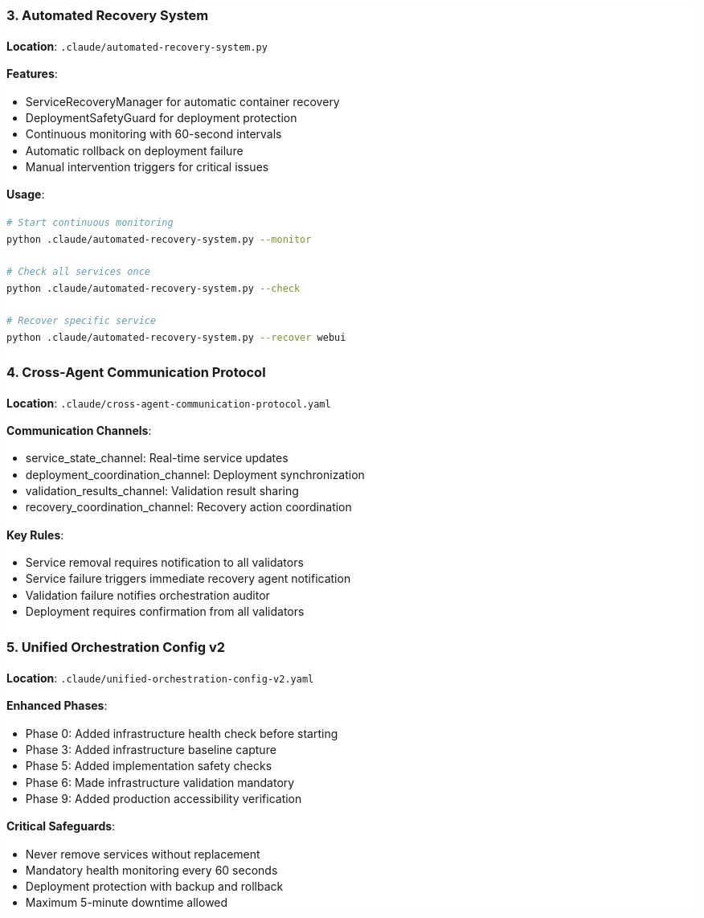 ### 3. Automated Recovery System
**Location**: `.claude/automated-recovery-system.py`

**Features**:
- ServiceRecoveryManager for automatic container recovery
- DeploymentSafetyGuard for deployment protection
- Continuous monitoring with 60-second intervals
- Automatic rollback on deployment failure
- Manual intervention triggers for critical issues

**Usage**:
```bash
# Start continuous monitoring
python .claude/automated-recovery-system.py --monitor

# Check all services once
python .claude/automated-recovery-system.py --check

# Recover specific service
python .claude/automated-recovery-system.py --recover webui
```

### 4. Cross-Agent Communication Protocol
**Location**: `.claude/cross-agent-communication-protocol.yaml`

**Communication Channels**:
- service_state_channel: Real-time service updates
- deployment_coordination_channel: Deployment synchronization
- validation_results_channel: Validation result sharing
- recovery_coordination_channel: Recovery action coordination

**Key Rules**:
- Service removal requires notification to all validators
- Service failure triggers immediate recovery agent notification
- Validation failure notifies orchestration auditor
- Deployment requires confirmation from all validators

### 5. Unified Orchestration Config v2
**Location**: `.claude/unified-orchestration-config-v2.yaml`

**Enhanced Phases**:
- Phase 0: Added infrastructure health check before starting
- Phase 3: Added infrastructure baseline capture
- Phase 5: Added implementation safety checks
- Phase 6: Made infrastructure validation mandatory
- Phase 9: Added production accessibility verification

**Critical Safeguards**:
- Never remove services without replacement
- Mandatory health monitoring every 60 seconds
- Deployment protection with backup and rollback
- Maximum 5-minute downtime allowed
